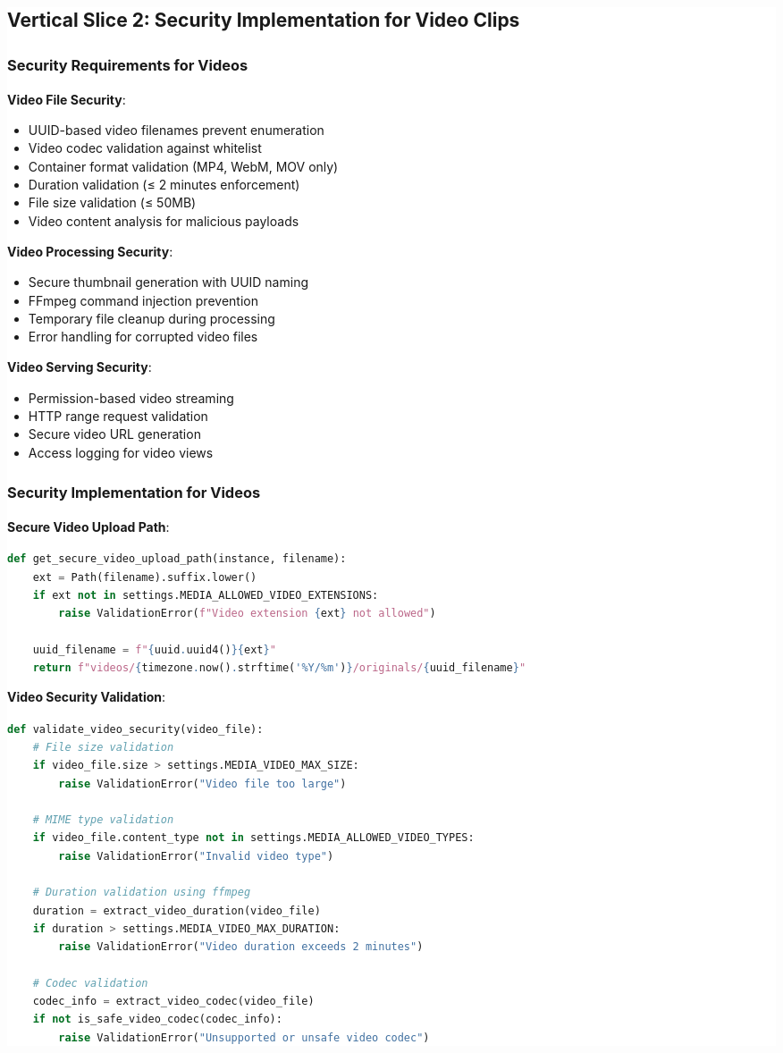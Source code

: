 ## Vertical Slice 2: Security Implementation for Video Clips

### Security Requirements for Videos

**Video File Security**:
- UUID-based video filenames prevent enumeration
- Video codec validation against whitelist
- Container format validation (MP4, WebM, MOV only)
- Duration validation (≤ 2 minutes enforcement)
- File size validation (≤ 50MB)
- Video content analysis for malicious payloads

**Video Processing Security**:
- Secure thumbnail generation with UUID naming
- FFmpeg command injection prevention
- Temporary file cleanup during processing
- Error handling for corrupted video files

**Video Serving Security**:
- Permission-based video streaming
- HTTP range request validation
- Secure video URL generation
- Access logging for video views

### Security Implementation for Videos

**Secure Video Upload Path**:
```python
def get_secure_video_upload_path(instance, filename):
    ext = Path(filename).suffix.lower()
    if ext not in settings.MEDIA_ALLOWED_VIDEO_EXTENSIONS:
        raise ValidationError(f"Video extension {ext} not allowed")

    uuid_filename = f"{uuid.uuid4()}{ext}"
    return f"videos/{timezone.now().strftime('%Y/%m')}/originals/{uuid_filename}"
```

**Video Security Validation**:
```python
def validate_video_security(video_file):
    # File size validation
    if video_file.size > settings.MEDIA_VIDEO_MAX_SIZE:
        raise ValidationError("Video file too large")

    # MIME type validation
    if video_file.content_type not in settings.MEDIA_ALLOWED_VIDEO_TYPES:
        raise ValidationError("Invalid video type")

    # Duration validation using ffmpeg
    duration = extract_video_duration(video_file)
    if duration > settings.MEDIA_VIDEO_MAX_DURATION:
        raise ValidationError("Video duration exceeds 2 minutes")

    # Codec validation
    codec_info = extract_video_codec(video_file)
    if not is_safe_video_codec(codec_info):
        raise ValidationError("Unsupported or unsafe video codec")
```
